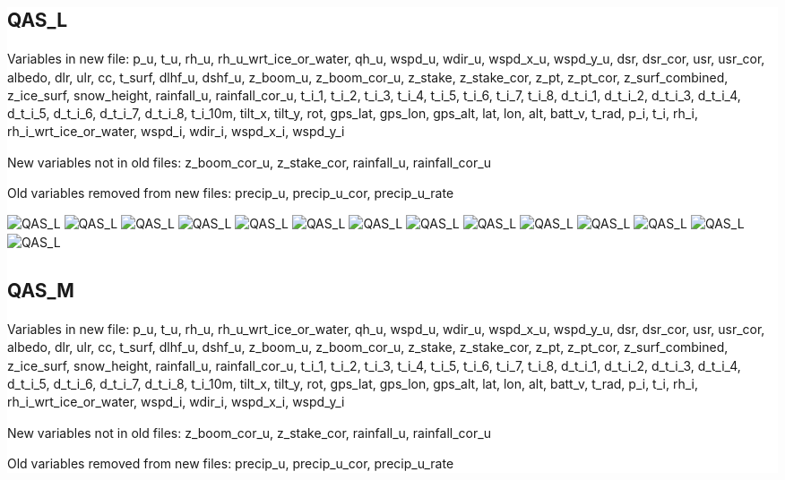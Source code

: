 ## <a id='s1-30' />QAS_L
Variables in new file:
p_u, t_u, rh_u, rh_u_wrt_ice_or_water, qh_u, wspd_u, wdir_u, wspd_x_u, wspd_y_u, dsr, dsr_cor, usr, usr_cor, albedo, dlr, ulr, cc, t_surf, dlhf_u, dshf_u, z_boom_u, z_boom_cor_u, z_stake, z_stake_cor, z_pt, z_pt_cor, z_surf_combined, z_ice_surf, snow_height, rainfall_u, rainfall_cor_u, t_i_1, t_i_2, t_i_3, t_i_4, t_i_5, t_i_6, t_i_7, t_i_8, d_t_i_1, d_t_i_2, d_t_i_3, d_t_i_4, d_t_i_5, d_t_i_6, d_t_i_7, d_t_i_8, t_i_10m, tilt_x, tilt_y, rot, gps_lat, gps_lon, gps_alt, lat, lon, alt, batt_v, t_rad, p_i, t_i, rh_i, rh_i_wrt_ice_or_water, wspd_i, wdir_i, wspd_x_i, wspd_y_i

New variables not in old files:
z_boom_cor_u, z_stake_cor, rainfall_u, rainfall_cor_u

Old variables removed from new files:
precip_u, precip_u_cor, precip_u_rate
 
![QAS_L](../figures/V27_versus_aws-l3-dev/QAS_L_0.png)
![QAS_L](../figures/V27_versus_aws-l3-dev/QAS_L_1.png)
![QAS_L](../figures/V27_versus_aws-l3-dev/QAS_L_2.png)
![QAS_L](../figures/V27_versus_aws-l3-dev/QAS_L_3.png)
![QAS_L](../figures/V27_versus_aws-l3-dev/QAS_L_4.png)
![QAS_L](../figures/V27_versus_aws-l3-dev/QAS_L_5.png)
![QAS_L](../figures/V27_versus_aws-l3-dev/QAS_L_6.png)
![QAS_L](../figures/V27_versus_aws-l3-dev/QAS_L_7.png)
![QAS_L](../figures/V27_versus_aws-l3-dev/QAS_L_8.png)
![QAS_L](../figures/V27_versus_aws-l3-dev/QAS_L_9.png)
![QAS_L](../figures/V27_versus_aws-l3-dev/QAS_L_10.png)
![QAS_L](../figures/V27_versus_aws-l3-dev/QAS_L_11.png)
![QAS_L](../figures/V27_versus_aws-l3-dev/QAS_L_12.png)
![QAS_L](../figures/V27_versus_aws-l3-dev/QAS_L_13.png)
 
## <a id='s1-31' />QAS_M
Variables in new file:
p_u, t_u, rh_u, rh_u_wrt_ice_or_water, qh_u, wspd_u, wdir_u, wspd_x_u, wspd_y_u, dsr, dsr_cor, usr, usr_cor, albedo, dlr, ulr, cc, t_surf, dlhf_u, dshf_u, z_boom_u, z_boom_cor_u, z_stake, z_stake_cor, z_pt, z_pt_cor, z_surf_combined, z_ice_surf, snow_height, rainfall_u, rainfall_cor_u, t_i_1, t_i_2, t_i_3, t_i_4, t_i_5, t_i_6, t_i_7, t_i_8, d_t_i_1, d_t_i_2, d_t_i_3, d_t_i_4, d_t_i_5, d_t_i_6, d_t_i_7, d_t_i_8, t_i_10m, tilt_x, tilt_y, rot, gps_lat, gps_lon, gps_alt, lat, lon, alt, batt_v, t_rad, p_i, t_i, rh_i, rh_i_wrt_ice_or_water, wspd_i, wdir_i, wspd_x_i, wspd_y_i

New variables not in old files:
z_boom_cor_u, z_stake_cor, rainfall_u, rainfall_cor_u

Old variables removed from new files:
precip_u, precip_u_cor, precip_u_rate
 